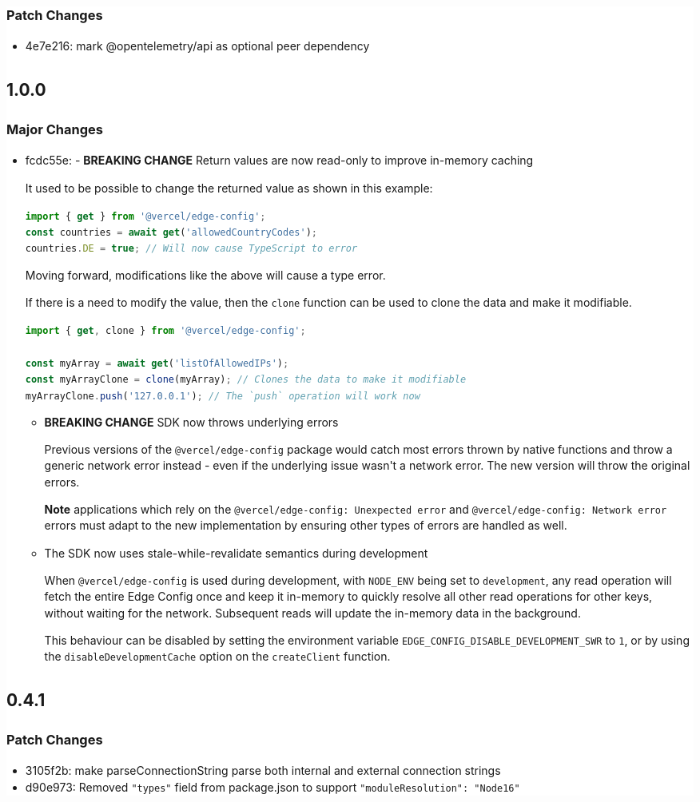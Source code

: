 ### Patch Changes

- 4e7e216: mark @opentelemetry/api as optional peer dependency

## 1.0.0

### Major Changes

- fcdc55e: - **BREAKING CHANGE** Return values are now read-only to improve in-memory caching

  It used to be possible to change the returned value as shown in this example:

  ```typescript
  import { get } from '@vercel/edge-config';
  const countries = await get('allowedCountryCodes');
  countries.DE = true; // Will now cause TypeScript to error
  ```

  Moving forward, modifications like the above will cause a type error.

  If there is a need to modify the value, then the `clone` function can be used to clone the data and make it modifiable.

  ```typescript
  import { get, clone } from '@vercel/edge-config';

  const myArray = await get('listOfAllowedIPs');
  const myArrayClone = clone(myArray); // Clones the data to make it modifiable
  myArrayClone.push('127.0.0.1'); // The `push` operation will work now
  ```

  - **BREAKING CHANGE** SDK now throws underlying errors

    Previous versions of the `@vercel/edge-config` package would catch most errors thrown by native functions and throw a generic network error instead - even if the underlying issue wasn't a network error. The new version will throw the original errors.

    **Note** applications which rely on the `@vercel/edge-config: Unexpected error` and `@vercel/edge-config: Network error` errors must adapt to the new implementation by ensuring other types of errors are handled as well.

  - The SDK now uses stale-while-revalidate semantics during development

    When `@vercel/edge-config` is used during development, with `NODE_ENV` being set to `development`, any read operation will fetch the entire Edge Config once and keep it in-memory to quickly resolve all other read operations for other keys, without waiting for the network. Subsequent reads will update the in-memory data in the background.

    This behaviour can be disabled by setting the environment variable `EDGE_CONFIG_DISABLE_DEVELOPMENT_SWR` to `1`, or by using the `disableDevelopmentCache` option on the `createClient` function.

## 0.4.1

### Patch Changes

- 3105f2b: make parseConnectionString parse both internal and external connection strings
- d90e973: Removed `"types"` field from package.json to support `"moduleResolution": "Node16"`

